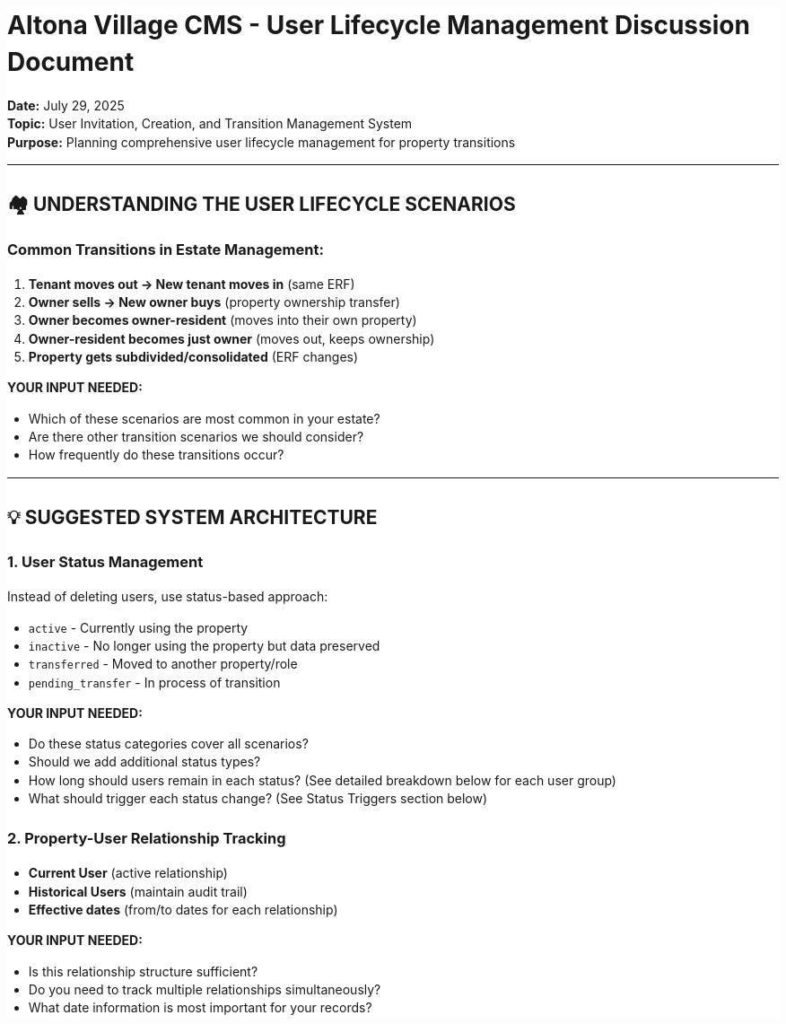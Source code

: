 # Altona Village CMS - User Lifecycle Management Discussion Document

**Date:** July 29, 2025  
**Topic:** User Invitation, Creation, and Transition Management System  
**Purpose:** Planning comprehensive user lifecycle management for property transitions

---

## 🏘️ UNDERSTANDING THE USER LIFECYCLE SCENARIOS

### Common Transitions in Estate Management:

1. **Tenant moves out → New tenant moves in** (same ERF)
2. **Owner sells → New owner buys** (property ownership transfer)
3. **Owner becomes owner-resident** (moves into their own property)
4. **Owner-resident becomes just owner** (moves out, keeps ownership)
5. **Property gets subdivided/consolidated** (ERF changes)

**YOUR INPUT NEEDED:**
- Which of these scenarios are most common in your estate?
- Are there other transition scenarios we should consider?
- How frequently do these transitions occur?

---

## 💡 SUGGESTED SYSTEM ARCHITECTURE

### 1. User Status Management
Instead of deleting users, use status-based approach:
- `active` - Currently using the property
- `inactive` - No longer using the property but data preserved
- `transferred` - Moved to another property/role
- `pending_transfer` - In process of transition

**YOUR INPUT NEEDED:**
- Do these status categories cover all scenarios?
- Should we add additional status types?
- How long should users remain in each status? (See detailed breakdown below for each user group)
- What should trigger each status change? (See Status Triggers section below)

### 2. Property-User Relationship Tracking
- **Current User** (active relationship)
- **Historical Users** (maintain audit trail)
- **Effective dates** (from/to dates for each relationship)

**YOUR INPUT NEEDED:**
- Is this relationship structure sufficient?
- Do you need to track multiple relationships simultaneously?
- What date information is most important for your records?
